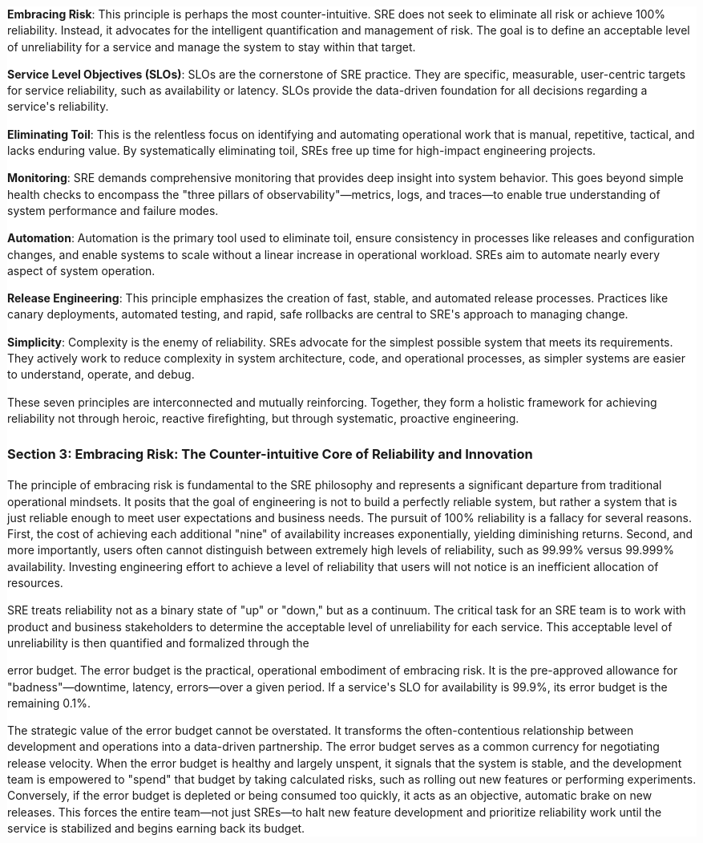 **Embracing Risk**: This principle is perhaps the most counter-intuitive. SRE does not seek to eliminate all risk or achieve 100% reliability. Instead, it advocates for the intelligent quantification and management of risk. The goal is to define an acceptable level of unreliability for a service and manage the system to stay within that target.

**Service Level Objectives (SLOs)**: SLOs are the cornerstone of SRE practice. They are specific, measurable, user-centric targets for service reliability, such as availability or latency. SLOs provide the data-driven foundation for all decisions regarding a service's reliability.

**Eliminating Toil**: This is the relentless focus on identifying and automating operational work that is manual, repetitive, tactical, and lacks enduring value. By systematically eliminating toil, SREs free up time for high-impact engineering projects.

**Monitoring**: SRE demands comprehensive monitoring that provides deep insight into system behavior. This goes beyond simple health checks to encompass the "three pillars of observability"—metrics, logs, and traces—to enable true understanding of system performance and failure modes.

**Automation**: Automation is the primary tool used to eliminate toil, ensure consistency in processes like releases and configuration changes, and enable systems to scale without a linear increase in operational workload. SREs aim to automate nearly every aspect of system operation.

**Release Engineering**: This principle emphasizes the creation of fast, stable, and automated release processes. Practices like canary deployments, automated testing, and rapid, safe rollbacks are central to SRE's approach to managing change.

**Simplicity**: Complexity is the enemy of reliability. SREs advocate for the simplest possible system that meets its requirements. They actively work to reduce complexity in system architecture, code, and operational processes, as simpler systems are easier to understand, operate, and debug.

These seven principles are interconnected and mutually reinforcing. Together, they form a holistic framework for achieving reliability not through heroic, reactive firefighting, but through systematic, proactive engineering.

### Section 3: Embracing Risk: The Counter-intuitive Core of Reliability and Innovation

The principle of embracing risk is fundamental to the SRE philosophy and represents a significant departure from traditional operational mindsets. It posits that the goal of engineering is not to build a perfectly reliable system, but rather a system that is just reliable enough to meet user expectations and business needs. The pursuit of 100% reliability is a fallacy for several reasons. First, the cost of achieving each additional "nine" of availability increases exponentially, yielding diminishing returns. Second, and more importantly, users often cannot distinguish between extremely high levels of reliability, such as 99.99% versus 99.999% availability. Investing engineering effort to achieve a level of reliability that users will not notice is an inefficient allocation of resources.

SRE treats reliability not as a binary state of "up" or "down," but as a continuum. The critical task for an SRE team is to work with product and business stakeholders to determine the acceptable level of unreliability for each service. This acceptable level of unreliability is then quantified and formalized through the

error budget. The error budget is the practical, operational embodiment of embracing risk. It is the pre-approved allowance for "badness"—downtime, latency, errors—over a given period. If a service's SLO for availability is 99.9%, its error budget is the remaining 0.1%.

The strategic value of the error budget cannot be overstated. It transforms the often-contentious relationship between development and operations into a data-driven partnership. The error budget serves as a common currency for negotiating release velocity. When the error budget is healthy and largely unspent, it signals that the system is stable, and the development team is empowered to "spend" that budget by taking calculated risks, such as rolling out new features or performing experiments. Conversely, if the error budget is depleted or being consumed too quickly, it acts as an objective, automatic brake on new releases. This forces the entire team—not just SREs—to halt new feature development and prioritize reliability work until the service is stabilized and begins earning back its budget.

